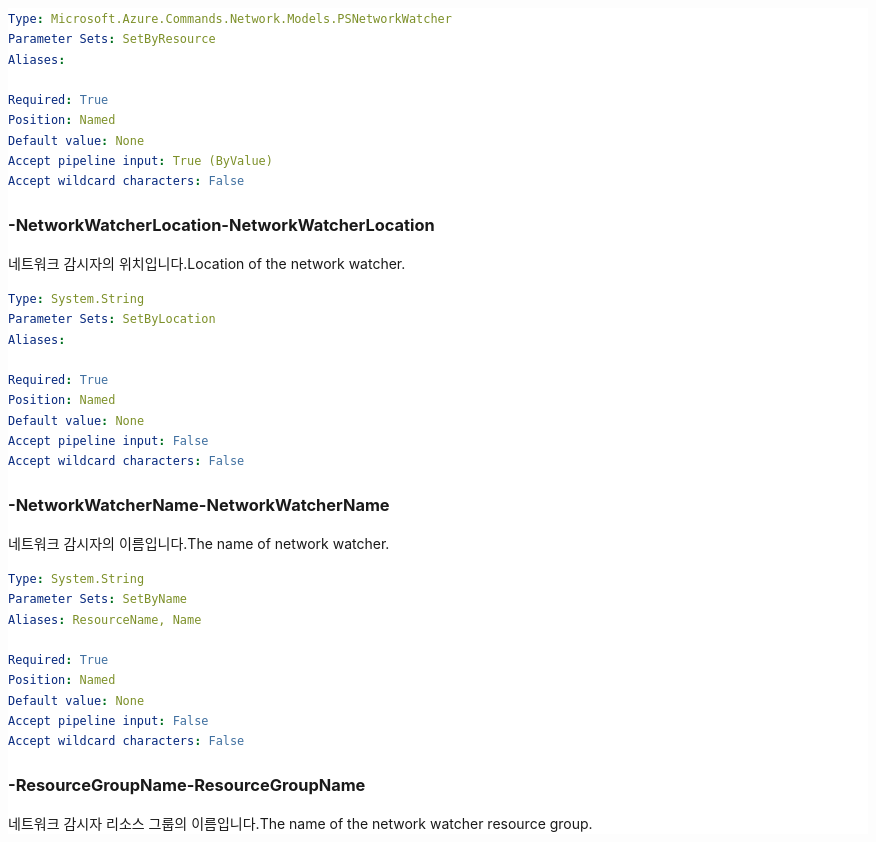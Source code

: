 ```yaml
Type: Microsoft.Azure.Commands.Network.Models.PSNetworkWatcher
Parameter Sets: SetByResource
Aliases:

Required: True
Position: Named
Default value: None
Accept pipeline input: True (ByValue)
Accept wildcard characters: False
```

### <span data-ttu-id="26806-127">-NetworkWatcherLocation</span><span class="sxs-lookup"><span data-stu-id="26806-127">-NetworkWatcherLocation</span></span>
<span data-ttu-id="26806-128">네트워크 감시자의 위치입니다.</span><span class="sxs-lookup"><span data-stu-id="26806-128">Location of the network watcher.</span></span>

```yaml
Type: System.String
Parameter Sets: SetByLocation
Aliases:

Required: True
Position: Named
Default value: None
Accept pipeline input: False
Accept wildcard characters: False
```

### <span data-ttu-id="26806-129">-NetworkWatcherName</span><span class="sxs-lookup"><span data-stu-id="26806-129">-NetworkWatcherName</span></span>
<span data-ttu-id="26806-130">네트워크 감시자의 이름입니다.</span><span class="sxs-lookup"><span data-stu-id="26806-130">The name of network watcher.</span></span>

```yaml
Type: System.String
Parameter Sets: SetByName
Aliases: ResourceName, Name

Required: True
Position: Named
Default value: None
Accept pipeline input: False
Accept wildcard characters: False
```

### <span data-ttu-id="26806-131">-ResourceGroupName</span><span class="sxs-lookup"><span data-stu-id="26806-131">-ResourceGroupName</span></span>
<span data-ttu-id="26806-132">네트워크 감시자 리소스 그룹의 이름입니다.</span><span class="sxs-lookup"><span data-stu-id="26806-132">The name of the network watcher resource group.</span></span>
